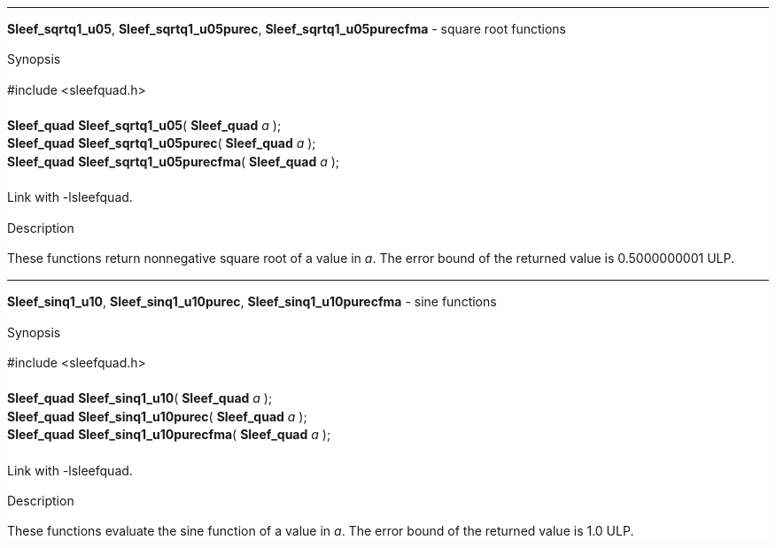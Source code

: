 <hr/>

<p class="funcname"><b id="Sleef_sqrtq1_u05" class="func">Sleef_sqrtq1_u05</b>, <b id="Sleef_sqrtq1_u05purec" class="func">Sleef_sqrtq1_u05purec</b>, <b id="Sleef_sqrtq1_u05purecfma" class="func">Sleef_sqrtq1_u05purecfma</b> - square root functions</p>

<p class="header">Synopsis</p>

<p class="synopsis">
#include &lt;sleefquad.h&gt;<br/>
<br/>
<b class="type">Sleef_quad</b> <b class="func">Sleef_sqrtq1_u05</b>( <b class="type">Sleef_quad</b> <i class="var">a</i> );<br/>
<b class="type">Sleef_quad</b> <b class="func">Sleef_sqrtq1_u05purec</b>( <b class="type">Sleef_quad</b> <i class="var">a</i> );<br/>
<b class="type">Sleef_quad</b> <b class="func">Sleef_sqrtq1_u05purecfma</b>( <b class="type">Sleef_quad</b> <i class="var">a</i> );<br/>
<br/>
<span class="normal">Link with</span> -lsleefquad.
</p>

<p class="header">Description</p>

<p class="noindent">
  These functions return nonnegative square root of a value
  in <i class="var">a</i>. The error bound of the returned value is
  0.5000000001 ULP.
</p>

<hr/>

<p class="funcname"><b id="Sleef_sinq1_u10" class="func">Sleef_sinq1_u10</b>, <b id="Sleef_sinq1_u10purec" class="func">Sleef_sinq1_u10purec</b>, <b id="Sleef_sinq1_u10purecfma" class="func">Sleef_sinq1_u10purecfma</b> - sine functions</p>

<p class="header">Synopsis</p>

<p class="synopsis">
#include &lt;sleefquad.h&gt;<br/>
<br/>
<b class="type">Sleef_quad</b> <b class="func">Sleef_sinq1_u10</b>( <b class="type">Sleef_quad</b> <i class="var">a</i> );<br/>
<b class="type">Sleef_quad</b> <b class="func">Sleef_sinq1_u10purec</b>( <b class="type">Sleef_quad</b> <i class="var">a</i> );<br/>
<b class="type">Sleef_quad</b> <b class="func">Sleef_sinq1_u10purecfma</b>( <b class="type">Sleef_quad</b> <i class="var">a</i> );<br/>
<br/>
<span class="normal">Link with</span> -lsleefquad.
</p>

<p class="header">Description</p>

<p class="noindent">
  These functions evaluate the sine function of a value
  in <i class="var">a</i>. The error bound of the returned value is
  1.0 ULP.
</p>
